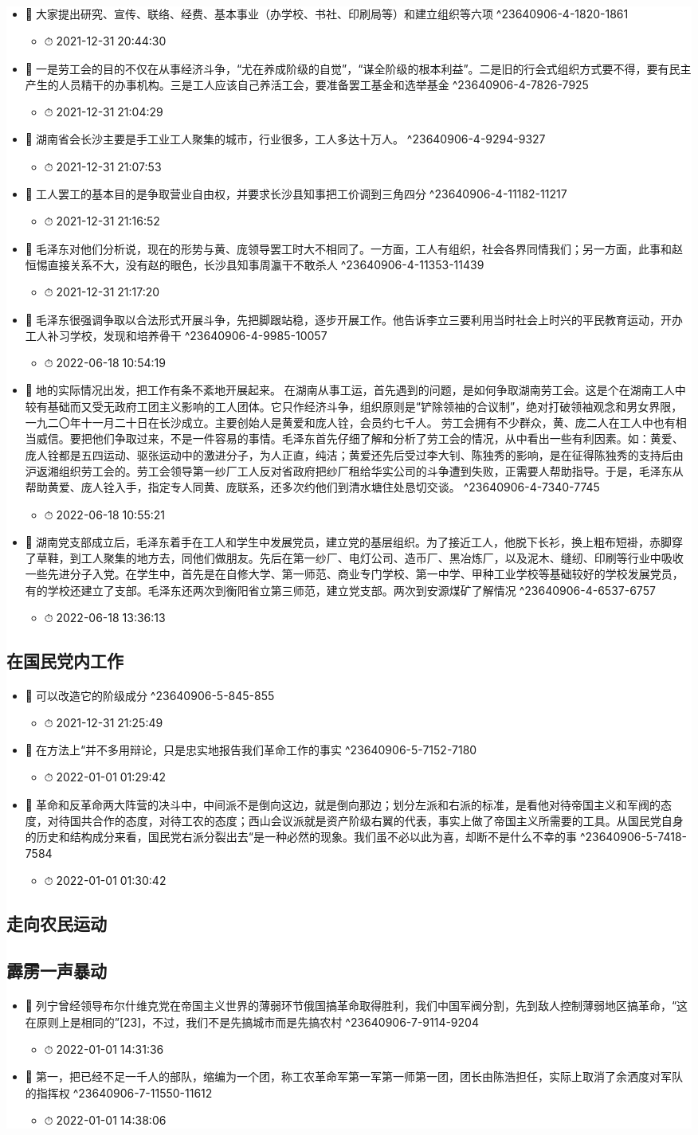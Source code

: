 - 📌 大家提出研究、宣传、联络、经费、基本事业（办学校、书社、印刷局等）和建立组织等六项 ^23640906-4-1820-1861
    - ⏱ 2021-12-31 20:44:30 

- 📌 一是劳工会的目的不仅在从事经济斗争，“尤在养成阶级的自觉”，“谋全阶级的根本利益”。二是旧的行会式组织方式要不得，要有民主产生的人员精干的办事机构。三是工人应该自己养活工会，要准备罢工基金和选举基金 ^23640906-4-7826-7925
    - ⏱ 2021-12-31 21:04:29 

- 📌 湖南省会长沙主要是手工业工人聚集的城市，行业很多，工人多达十万人。 ^23640906-4-9294-9327
    - ⏱ 2021-12-31 21:07:53 

- 📌 工人罢工的基本目的是争取营业自由权，并要求长沙县知事把工价调到三角四分 ^23640906-4-11182-11217
    - ⏱ 2021-12-31 21:16:52 

- 📌 毛泽东对他们分析说，现在的形势与黄、庞领导罢工时大不相同了。一方面，工人有组织，社会各界同情我们；另一方面，此事和赵恒惕直接关系不大，没有赵的眼色，长沙县知事周瀛干不敢杀人 ^23640906-4-11353-11439
    - ⏱ 2021-12-31 21:17:20 

- 📌 毛泽东很强调争取以合法形式开展斗争，先把脚跟站稳，逐步开展工作。他告诉李立三要利用当时社会上时兴的平民教育运动，开办工人补习学校，发现和培养骨干 ^23640906-4-9985-10057
    - ⏱ 2022-06-18 10:54:19 

- 📌 地的实际情况出发，把工作有条不紊地开展起来。    在湖南从事工运，首先遇到的问题，是如何争取湖南劳工会。这是个在湖南工人中较有基础而又受无政府工团主义影响的工人团体。它只作经济斗争，组织原则是“铲除领袖的合议制”，绝对打破领袖观念和男女界限，一九二〇年十一月二十日在长沙成立。主要创始人是黄爱和庞人铨，会员约七千人。    劳工会拥有不少群众，黄、庞二人在工人中也有相当威信。要把他们争取过来，不是一件容易的事情。毛泽东首先仔细了解和分析了劳工会的情况，从中看出一些有利因素。如：黄爱、庞人铨都是五四运动、驱张运动中的激进分子，为人正直，纯洁；黄爱还先后受过李大钊、陈独秀的影响，是在征得陈独秀的支持后由沪返湘组织劳工会的。劳工会领导第一纱厂工人反对省政府把纱厂租给华实公司的斗争遭到失败，正需要人帮助指导。于是，毛泽东从帮助黄爱、庞人铨入手，指定专人同黄、庞联系，还多次约他们到清水塘住处恳切交谈。 ^23640906-4-7340-7745
    - ⏱ 2022-06-18 10:55:21 

- 📌 湖南党支部成立后，毛泽东着手在工人和学生中发展党员，建立党的基层组织。为了接近工人，他脱下长衫，换上粗布短褂，赤脚穿了草鞋，到工人聚集的地方去，同他们做朋友。先后在第一纱厂、电灯公司、造币厂、黑冶炼厂，以及泥木、缝纫、印刷等行业中吸收一些先进分子入党。在学生中，首先是在自修大学、第一师范、商业专门学校、第一中学、甲种工业学校等基础较好的学校发展党员，有的学校还建立了支部。毛泽东还两次到衡阳省立第三师范，建立党支部。两次到安源煤矿了解情况 ^23640906-4-6537-6757
    - ⏱ 2022-06-18 13:36:13 
 
## 在国民党内工作


- 📌 可以改造它的阶级成分 ^23640906-5-845-855
    - ⏱ 2021-12-31 21:25:49 

- 📌 在方法上“并不多用辩论，只是忠实地报告我们革命工作的事实 ^23640906-5-7152-7180
    - ⏱ 2022-01-01 01:29:42 

- 📌 革命和反革命两大阵营的决斗中，中间派不是倒向这边，就是倒向那边；划分左派和右派的标准，是看他对待帝国主义和军阀的态度，对待国共合作的态度，对待工农的态度；西山会议派就是资产阶级右翼的代表，事实上做了帝国主义所需要的工具。从国民党自身的历史和结构成分来看，国民党右派分裂出去“是一种必然的现象。我们虽不必以此为喜，却断不是什么不幸的事 ^23640906-5-7418-7584
    - ⏱ 2022-01-01 01:30:42 
## 走向农民运动

 
## 霹雳一声暴动


- 📌 列宁曾经领导布尔什维克党在帝国主义世界的薄弱环节俄国搞革命取得胜利，我们中国军阀分割，先到敌人控制薄弱地区搞革命，“这在原则上是相同的”[23]，不过，我们不是先搞城市而是先搞农村 ^23640906-7-9114-9204
    - ⏱ 2022-01-01 14:31:36 

- 📌 第一，把已经不足一千人的部队，缩编为一个团，称工农革命军第一军第一师第一团，团长由陈浩担任，实际上取消了余洒度对军队的指挥权 ^23640906-7-11550-11612
    - ⏱ 2022-01-01 14:38:06 
